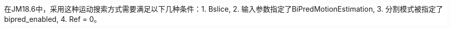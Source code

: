 

在JM18.6中，采用这种运动搜索方式需要满足以下几种条件：1. Bslice, 2. 输入参数指定了BiPredMotionEstimation, 3. 分割模式被指定了bipred_enabled, 4. Ref = 0。











